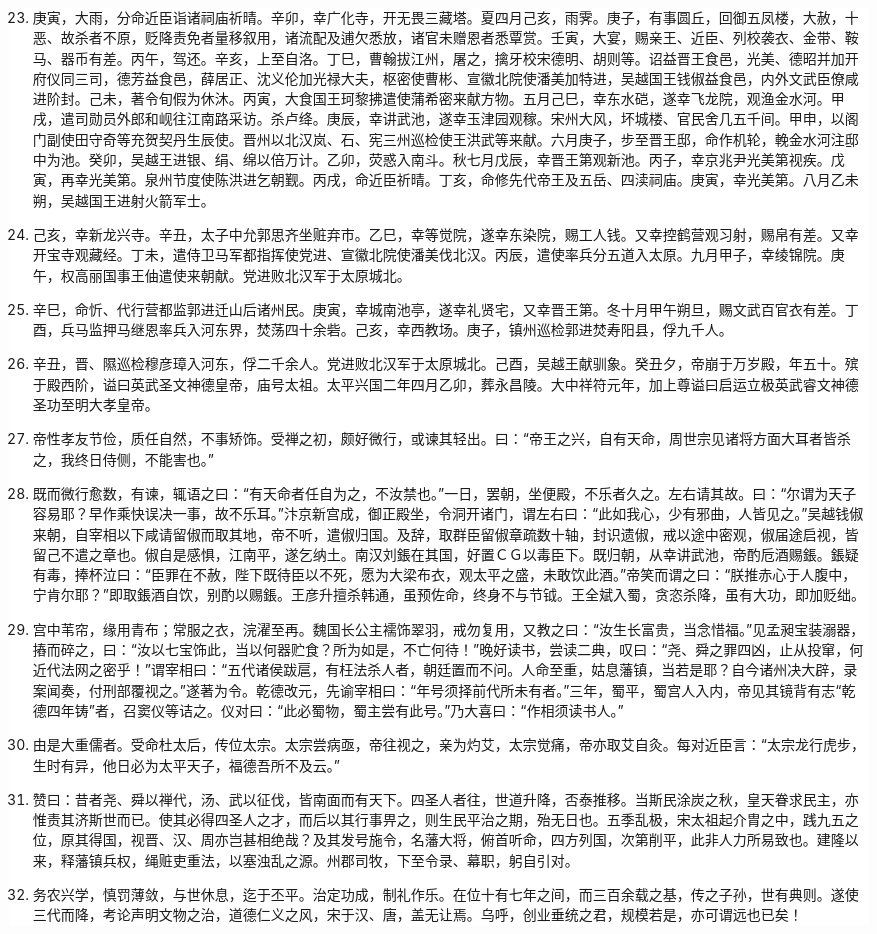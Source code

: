 23. <span id="本纪第三-太祖三-23"></span>
庚寅，大雨，分命近臣诣诸祠庙祈晴。辛卯，幸广化寺，开无畏三藏塔。夏四月己亥，雨霁。庚子，有事圆丘，回御五凤楼，大赦，十恶、故杀者不原，贬降责免者量移叙用，诸流配及逋欠悉放，诸官未赠恩者悉覃赏。壬寅，大宴，赐亲王、近臣、列校袭衣、金带、鞍马、器币有差。丙午，驾还。辛亥，上至自洛。丁巳，曹翰拔江州，屠之，擒牙校宋德明、胡则等。诏益晋王食邑，光美、德昭并加开府仪同三司，德芳益食邑，薛居正、沈义伦加光禄大夫，枢密使曹彬、宣徽北院使潘美加特进，吴越国王钱俶益食邑，内外文武臣僚咸进阶封。己未，著令旬假为休沐。丙寅，大食国王珂黎拂遣使蒲希密来献方物。五月己巳，幸东水硙，遂幸飞龙院，观渔金水河。甲戌，遣司勋员外郎和岘往江南路采访。杀卢绛。庚辰，幸讲武池，遂幸玉津园观稼。宋州大风，坏城楼、官民舍几五千间。甲申，以阁门副使田守奇等充贺契丹生辰使。晋州以北汉岚、石、宪三州巡检使王洪武等来献。六月庚子，步至晋王邸，命作机轮，輓金水河注邸中为池。癸卯，吴越王进银、绢、绵以倍万计。乙卯，荧惑入南斗。秋七月戊辰，幸晋王第观新池。丙子，幸京兆尹光美第视疾。戊寅，再幸光美第。泉州节度使陈洪进乞朝觐。丙戌，命近臣祈晴。丁亥，命修先代帝王及五岳、四渎祠庙。庚寅，幸光美第。八月乙未朔，吴越国王进射火箭军士。

24. <span id="本纪第三-太祖三-24"></span>
己亥，幸新龙兴寺。辛丑，太子中允郭思齐坐赃弃市。乙巳，幸等觉院，遂幸东染院，赐工人钱。又幸控鹤营观习射，赐帛有差。又幸开宝寺观藏经。丁未，遣侍卫马军都指挥使党进、宣徽北院使潘美伐北汉。丙辰，遣使率兵分五道入太原。九月甲子，幸绫锦院。庚午，权高丽国事王伷遣使来朝献。党进败北汉军于太原城北。

25. <span id="本纪第三-太祖三-25"></span>
辛巳，命忻、代行营都监郭进迁山后诸州民。庚寅，幸城南池亭，遂幸礼贤宅，又幸晋王第。冬十月甲午朔旦，赐文武百官衣有差。丁酉，兵马监押马继恩率兵入河东界，焚荡四十余砦。己亥，幸西教场。庚子，镇州巡检郭进焚寿阳县，俘九千人。

26. <span id="本纪第三-太祖三-26"></span>
辛丑，晋、隰巡检穆彦璋入河东，俘二千余人。党进败北汉军于太原城北。己酉，吴越王献驯象。癸丑夕，帝崩于万岁殿，年五十。殡于殿西阶，谥曰英武圣文神德皇帝，庙号太祖。太平兴国二年四月乙卯，葬永昌陵。大中祥符元年，加上尊谥曰启运立极英武睿文神德圣功至明大孝皇帝。

27. <span id="本纪第三-太祖三-27"></span>
帝性孝友节俭，质任自然，不事矫饰。受禅之初，颇好微行，或谏其轻出。曰：“帝王之兴，自有天命，周世宗见诸将方面大耳者皆杀之，我终日侍侧，不能害也。”

28. <span id="本纪第三-太祖三-28"></span>
既而微行愈数，有谏，辄语之曰：“有天命者任自为之，不汝禁也。”一日，罢朝，坐便殿，不乐者久之。左右请其故。曰：“尔谓为天子容易耶？早作乘快误决一事，故不乐耳。”汴京新宫成，御正殿坐，令洞开诸门，谓左右曰：“此如我心，少有邪曲，人皆见之。”吴越钱俶来朝，自宰相以下咸请留俶而取其地，帝不听，遣俶归国。及辞，取群臣留俶章疏数十轴，封识遗俶，戒以途中密观，俶届途启视，皆留己不遣之章也。俶自是感惧，江南平，遂乞纳土。南汉刘鋹在其国，好置ＣＧ以毒臣下。既归朝，从幸讲武池，帝酌卮酒赐鋹。鋹疑有毒，捧杯泣曰：“臣罪在不赦，陛下既待臣以不死，愿为大梁布衣，观太平之盛，未敢饮此酒。”帝笑而谓之曰：“朕推赤心于人腹中，宁肯尔耶？”即取鋹酒自饮，别酌以赐鋹。王彦升擅杀韩通，虽预佐命，终身不与节钺。王全斌入蜀，贪恣杀降，虽有大功，即加贬绌。

29. <span id="本纪第三-太祖三-29"></span>
宫中苇帘，缘用青布；常服之衣，浣濯至再。魏国长公主襦饰翠羽，戒勿复用，又教之曰：“汝生长富贵，当念惜福。”见孟昶宝装溺器，摏而碎之，曰：“汝以七宝饰此，当以何器贮食？所为如是，不亡何待！”晚好读书，尝读二典，叹曰：“尧、舜之罪四凶，止从投窜，何近代法网之密乎！”谓宰相曰：“五代诸侯跋扈，有枉法杀人者，朝廷置而不问。人命至重，姑息藩镇，当若是耶？自今诸州决大辟，录案闻奏，付刑部覆视之。”遂著为令。乾德改元，先谕宰相曰：“年号须择前代所未有者。”三年，蜀平，蜀宫人入内，帝见其镜背有志“乾德四年铸”者，召窦仪等诘之。仪对曰：“此必蜀物，蜀主尝有此号。”乃大喜曰：“作相须读书人。”

30. <span id="本纪第三-太祖三-30"></span>
由是大重儒者。受命杜太后，传位太宗。太宗尝病亟，帝往视之，亲为灼艾，太宗觉痛，帝亦取艾自灸。每对近臣言：“太宗龙行虎步，生时有异，他日必为太平天子，福德吾所不及云。”

31. <span id="本纪第三-太祖三-31"></span>
赞曰：昔者尧、舜以禅代，汤、武以征伐，皆南面而有天下。四圣人者往，世道升降，否泰推移。当斯民涂炭之秋，皇天眷求民主，亦惟责其济斯世而已。使其必得四圣人之才，而后以其行事畀之，则生民平治之期，殆无日也。五季乱极，宋太祖起介胄之中，践九五之位，原其得国，视晋、汉、周亦岂甚相绝哉？及其发号施令，名藩大将，俯首听命，四方列国，次第削平，此非人力所易致也。建隆以来，释藩镇兵权，绳赃吏重法，以塞浊乱之源。州郡司牧，下至令录、幕职，躬自引对。

32. <span id="本纪第三-太祖三-32"></span>
务农兴学，慎罚薄敛，与世休息，迄于丕平。治定功成，制礼作乐。在位十有七年之间，而三百余载之基，传之子孙，世有典则。遂使三代而降，考论声明文物之治，道德仁义之风，宋于汉、唐，盖无让焉。乌呼，创业垂统之君，规模若是，亦可谓远也已矣！
